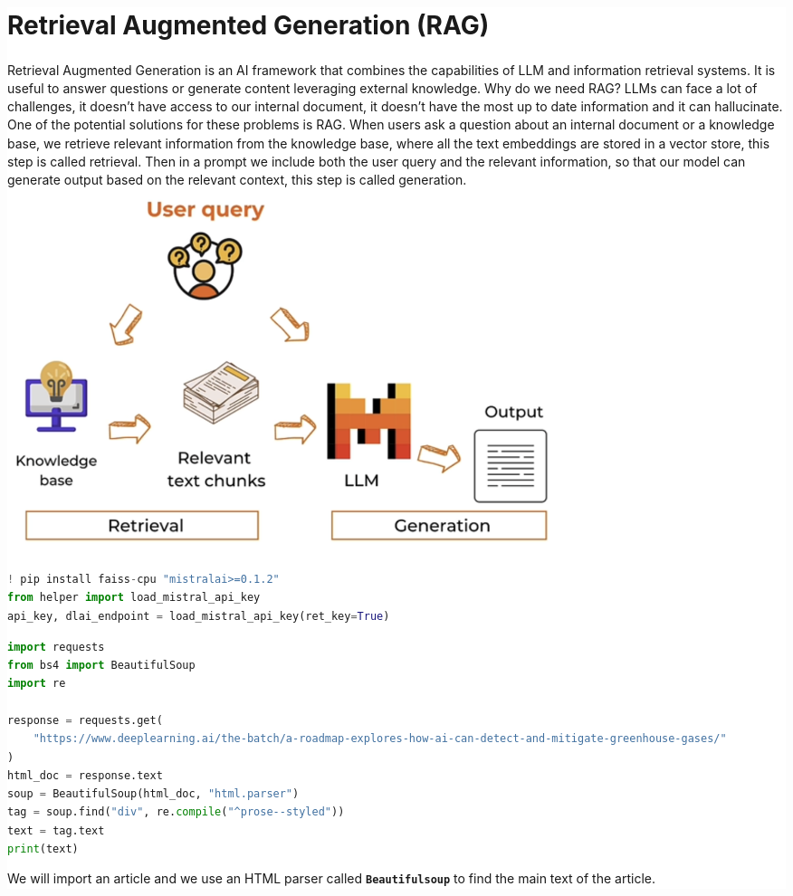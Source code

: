 # Retrieval Augmented Generation (RAG)
Retrieval Augmented Generation is an AI framework that combines the capabilities of LLM and information retrieval systems. It is useful to answer questions or generate content leveraging external knowledge.
Why do we need RAG? LLMs can face a lot of challenges, it doesn’t have access to our internal document, it doesn’t have the most up to date information and it can hallucinate. One of the potential solutions for these problems is RAG.
When users ask a question about an internal document or a knowledge base, we retrieve relevant information from the knowledge base, where all the text embeddings are stored in a vector store, this step is called retrieval. Then in a prompt we include both the user query and the relevant information, so that our model can generate output based on the relevant context, this step is called generation.  
<img src="RAG.png" width="600" height="400"><br>
```python
! pip install faiss-cpu "mistralai>=0.1.2"
from helper import load_mistral_api_key
api_key, dlai_endpoint = load_mistral_api_key(ret_key=True)
```
```python
import requests
from bs4 import BeautifulSoup
import re

response = requests.get(
    "https://www.deeplearning.ai/the-batch/a-roadmap-explores-how-ai-can-detect-and-mitigate-greenhouse-gases/"
)
html_doc = response.text
soup = BeautifulSoup(html_doc, "html.parser")
tag = soup.find("div", re.compile("^prose--styled"))
text = tag.text
print(text)
```
We will import an article and we use an HTML parser called **`Beautifulsoup`** to find the main text of the article.